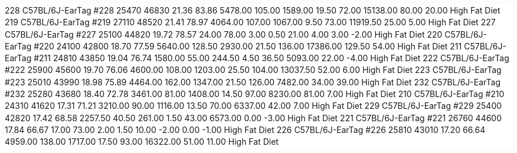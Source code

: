   <TR> <TD> 228 </TD> <TD> C57BL/6J-EarTag #228 </TD> <TD align="right"> 25470 </TD> <TD align="right"> 46830 </TD> <TD align="right"> 21.36 </TD> <TD align="right"> 83.86 </TD> <TD align="right"> 5478.00 </TD> <TD align="right"> 105.00 </TD> <TD align="right"> 1589.00 </TD> <TD align="right"> 19.50 </TD> <TD align="right"> 72.00 </TD> <TD align="right"> 15138.00 </TD> <TD align="right"> 80.00 </TD> <TD align="right"> 20.00 </TD> <TD> High Fat Diet </TD> </TR>
  <TR> <TD> 219 </TD> <TD> C57BL/6J-EarTag #219 </TD> <TD align="right"> 27110 </TD> <TD align="right"> 48520 </TD> <TD align="right"> 21.41 </TD> <TD align="right"> 78.97 </TD> <TD align="right"> 4064.00 </TD> <TD align="right"> 107.00 </TD> <TD align="right"> 1067.00 </TD> <TD align="right"> 9.50 </TD> <TD align="right"> 73.00 </TD> <TD align="right"> 11919.50 </TD> <TD align="right"> 25.00 </TD> <TD align="right"> 5.00 </TD> <TD> High Fat Diet </TD> </TR>
  <TR> <TD> 227 </TD> <TD> C57BL/6J-EarTag #227 </TD> <TD align="right"> 25100 </TD> <TD align="right"> 44820 </TD> <TD align="right"> 19.72 </TD> <TD align="right"> 78.57 </TD> <TD align="right"> 24.00 </TD> <TD align="right"> 78.00 </TD> <TD align="right"> 3.00 </TD> <TD align="right"> 0.50 </TD> <TD align="right"> 21.00 </TD> <TD align="right"> 4.00 </TD> <TD align="right"> 3.00 </TD> <TD align="right"> -2.00 </TD> <TD> High Fat Diet </TD> </TR>
  <TR> <TD> 220 </TD> <TD> C57BL/6J-EarTag #220 </TD> <TD align="right"> 24100 </TD> <TD align="right"> 42800 </TD> <TD align="right"> 18.70 </TD> <TD align="right"> 77.59 </TD> <TD align="right"> 5640.00 </TD> <TD align="right"> 128.50 </TD> <TD align="right"> 2930.00 </TD> <TD align="right"> 21.50 </TD> <TD align="right"> 136.00 </TD> <TD align="right"> 17386.00 </TD> <TD align="right"> 129.50 </TD> <TD align="right"> 54.00 </TD> <TD> High Fat Diet </TD> </TR>
  <TR> <TD> 211 </TD> <TD> C57BL/6J-EarTag #211 </TD> <TD align="right"> 24810 </TD> <TD align="right"> 43850 </TD> <TD align="right"> 19.04 </TD> <TD align="right"> 76.74 </TD> <TD align="right"> 1580.00 </TD> <TD align="right"> 55.00 </TD> <TD align="right"> 244.50 </TD> <TD align="right"> 4.50 </TD> <TD align="right"> 36.50 </TD> <TD align="right"> 5093.00 </TD> <TD align="right"> 22.00 </TD> <TD align="right"> -4.00 </TD> <TD> High Fat Diet </TD> </TR>
  <TR> <TD> 222 </TD> <TD> C57BL/6J-EarTag #222 </TD> <TD align="right"> 25900 </TD> <TD align="right"> 45600 </TD> <TD align="right"> 19.70 </TD> <TD align="right"> 76.06 </TD> <TD align="right"> 4600.00 </TD> <TD align="right"> 108.00 </TD> <TD align="right"> 1203.00 </TD> <TD align="right"> 25.50 </TD> <TD align="right"> 104.00 </TD> <TD align="right"> 13037.50 </TD> <TD align="right"> 52.00 </TD> <TD align="right"> 6.00 </TD> <TD> High Fat Diet </TD> </TR>
  <TR> <TD> 223 </TD> <TD> C57BL/6J-EarTag #223 </TD> <TD align="right"> 25010 </TD> <TD align="right"> 43990 </TD> <TD align="right"> 18.98 </TD> <TD align="right"> 75.89 </TD> <TD align="right"> 4464.00 </TD> <TD align="right"> 162.00 </TD> <TD align="right"> 1347.00 </TD> <TD align="right"> 21.50 </TD> <TD align="right"> 126.00 </TD> <TD align="right"> 7482.00 </TD> <TD align="right"> 34.00 </TD> <TD align="right"> 39.00 </TD> <TD> High Fat Diet </TD> </TR>
  <TR> <TD> 232 </TD> <TD> C57BL/6J-EarTag #232 </TD> <TD align="right"> 25280 </TD> <TD align="right"> 43680 </TD> <TD align="right"> 18.40 </TD> <TD align="right"> 72.78 </TD> <TD align="right"> 3461.00 </TD> <TD align="right"> 81.00 </TD> <TD align="right"> 1408.00 </TD> <TD align="right"> 14.50 </TD> <TD align="right"> 97.00 </TD> <TD align="right"> 8230.00 </TD> <TD align="right"> 81.00 </TD> <TD align="right"> 7.00 </TD> <TD> High Fat Diet </TD> </TR>
  <TR> <TD> 210 </TD> <TD> C57BL/6J-EarTag #210 </TD> <TD align="right"> 24310 </TD> <TD align="right"> 41620 </TD> <TD align="right"> 17.31 </TD> <TD align="right"> 71.21 </TD> <TD align="right"> 3210.00 </TD> <TD align="right"> 90.00 </TD> <TD align="right"> 1116.00 </TD> <TD align="right"> 13.50 </TD> <TD align="right"> 70.00 </TD> <TD align="right"> 6337.00 </TD> <TD align="right"> 42.00 </TD> <TD align="right"> 7.00 </TD> <TD> High Fat Diet </TD> </TR>
  <TR> <TD> 229 </TD> <TD> C57BL/6J-EarTag #229 </TD> <TD align="right"> 25400 </TD> <TD align="right"> 42820 </TD> <TD align="right"> 17.42 </TD> <TD align="right"> 68.58 </TD> <TD align="right"> 2257.50 </TD> <TD align="right"> 40.50 </TD> <TD align="right"> 261.00 </TD> <TD align="right"> 1.50 </TD> <TD align="right"> 43.00 </TD> <TD align="right"> 6573.00 </TD> <TD align="right"> 0.00 </TD> <TD align="right"> -3.00 </TD> <TD> High Fat Diet </TD> </TR>
  <TR> <TD> 221 </TD> <TD> C57BL/6J-EarTag #221 </TD> <TD align="right"> 26760 </TD> <TD align="right"> 44600 </TD> <TD align="right"> 17.84 </TD> <TD align="right"> 66.67 </TD> <TD align="right"> 17.00 </TD> <TD align="right"> 73.00 </TD> <TD align="right"> 2.00 </TD> <TD align="right"> 1.50 </TD> <TD align="right"> 10.00 </TD> <TD align="right"> -2.00 </TD> <TD align="right"> 0.00 </TD> <TD align="right"> -1.00 </TD> <TD> High Fat Diet </TD> </TR>
  <TR> <TD> 226 </TD> <TD> C57BL/6J-EarTag #226 </TD> <TD align="right"> 25810 </TD> <TD align="right"> 43010 </TD> <TD align="right"> 17.20 </TD> <TD align="right"> 66.64 </TD> <TD align="right"> 4959.00 </TD> <TD align="right"> 138.00 </TD> <TD align="right"> 1717.00 </TD> <TD align="right"> 17.50 </TD> <TD align="right"> 93.00 </TD> <TD align="right"> 16322.00 </TD> <TD align="right"> 51.00 </TD> <TD align="right"> 11.00 </TD> <TD> High Fat Diet </TD> </TR>